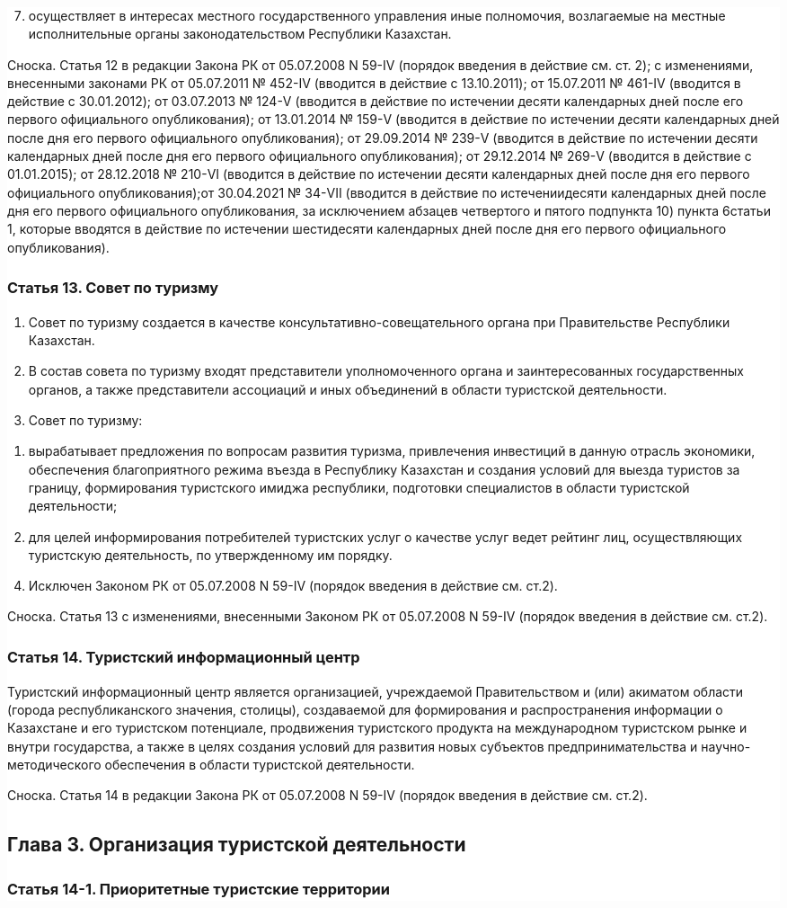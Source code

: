 7) осуществляет в интересах местного государственного управления иные полномочия, возлагаемые на местные исполнительные органы законодательством Республики Казахстан.

Сноска. Статья 12 в редакции Закона РК от 05.07.2008 N 59-IV (порядок введения в действие см. ст. 2); с изменениями, внесенными законами РК от 05.07.2011 № 452-IV (вводится в действие с 13.10.2011); от 15.07.2011 № 461-IV (вводится в действие с 30.01.2012); от 03.07.2013 № 124-V (вводится в действие по истечении десяти календарных дней после его первого официального опубликования); от 13.01.2014 № 159-V (вводится в действие по истечении десяти календарных дней после дня его первого официального опубликования); от 29.09.2014 № 239-V (вводится в действие по истечении десяти календарных дней после дня его первого официального опубликования); от 29.12.2014 № 269-V (вводится в действие с 01.01.2015); от 28.12.2018 № 210-VІ (вводится в действие по истечении десяти календарных дней после дня его первого официального опубликования);от 30.04.2021 № 34-VII (вводится в действие по истечениидесяти календарных дней после дня его первого официального опубликования, за исключением абзацев четвертого и пятого подпункта 10) пункта 6статьи 1, которые вводятся в действие по истечении шестидесяти календарных дней после дня его первого официального опубликования).

### Статья 13. Совет по туризму

1. Совет по туризму создается в качестве консультативно-совещательного органа при Правительстве Республики Казахстан.

2. В состав совета по туризму входят представители уполномоченного органа и заинтересованных государственных органов, а также представители ассоциаций и иных объединений в области туристской деятельности.

3. Совет по туризму:

1) вырабатывает предложения по вопросам развития туризма, привлечения инвестиций в данную отрасль экономики, обеспечения благоприятного режима въезда в Республику Казахстан и создания условий для выезда туристов за границу, формирования туристского имиджа республики, подготовки специалистов в области туристской деятельности;

2) для целей информирования потребителей туристских услуг о качестве услуг ведет рейтинг лиц, осуществляющих туристскую деятельность, по утвержденному им порядку.

4. Исключен Законом РК от 05.07.2008 N 59-IV (порядок введения в действие см. ст.2).

Сноска. Статья 13 с изменениями, внесенными Законом РК от 05.07.2008 N 59-IV (порядок введения в действие см. ст.2).

### Статья 14. Туристский информационный центр

Туристский информационный центр является организацией, учреждаемой Правительством и (или) акиматом области (города республиканского значения, столицы), создаваемой для формирования и распространения информации о Казахстане и его туристском потенциале, продвижения туристского продукта на международном туристском рынке и внутри государства, а также в целях создания условий для развития новых субъектов предпринимательства и научно-методического обеспечения в области туристской деятельности.

Сноска. Статья 14 в редакции Закона РК от 05.07.2008 N 59-IV (порядок введения в действие см. ст.2).

## Глава 3. Организация туристской деятельности

### Статья 14-1. Приоритетные туристские территории
